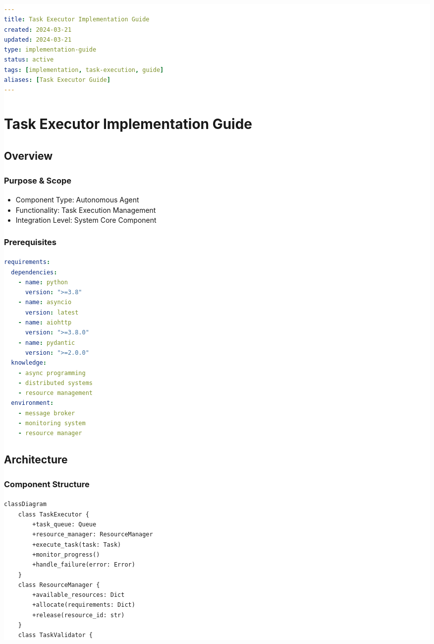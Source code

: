 ```yaml
---
title: Task Executor Implementation Guide
created: 2024-03-21
updated: 2024-03-21
type: implementation-guide
status: active
tags: [implementation, task-execution, guide]
aliases: [Task Executor Guide]
---
```


# Task Executor Implementation Guide

## Overview

### Purpose & Scope
- Component Type: Autonomous Agent
- Functionality: Task Execution Management
- Integration Level: System Core Component

### Prerequisites
```yaml
requirements:
  dependencies:
    - name: python
      version: ">=3.8"
    - name: asyncio
      version: latest
    - name: aiohttp
      version: ">=3.8.0"
    - name: pydantic
      version: ">=2.0.0"
  knowledge:
    - async programming
    - distributed systems
    - resource management
  environment:
    - message broker
    - monitoring system
    - resource manager
```

## Architecture

### Component Structure
```mermaid
classDiagram
    class TaskExecutor {
        +task_queue: Queue
        +resource_manager: ResourceManager
        +execute_task(task: Task)
        +monitor_progress()
        +handle_failure(error: Error)
    }
    class ResourceManager {
        +available_resources: Dict
        +allocate(requirements: Dict)
        +release(resource_id: str)
    }
    class TaskValidator {
```